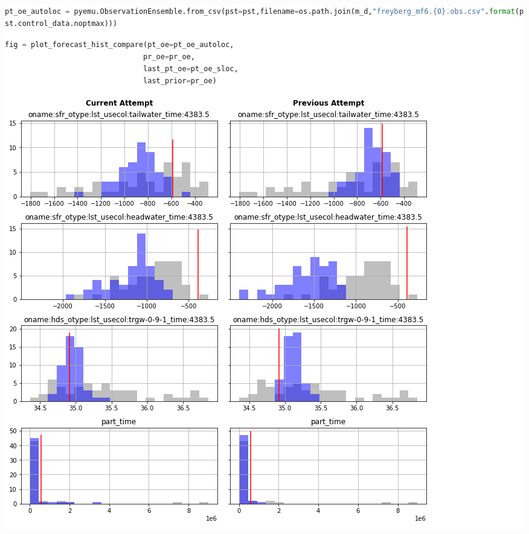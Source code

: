 ```python
pt_oe_autoloc = pyemu.ObservationEnsemble.from_csv(pst=pst,filename=os.path.join(m_d,"freyberg_mf6.{0}.obs.csv".format(pst.control_data.noptmax)))
```


```python
fig = plot_forecast_hist_compare(pt_oe=pt_oe_autoloc, 
                                pr_oe=pr_oe, 
                                last_pt_oe=pt_oe_sloc, 
                                last_prior=pr_oe)
```


    
![png](freyberg_ies_2_localization_files/freyberg_ies_2_localization_105_0.png)
    

